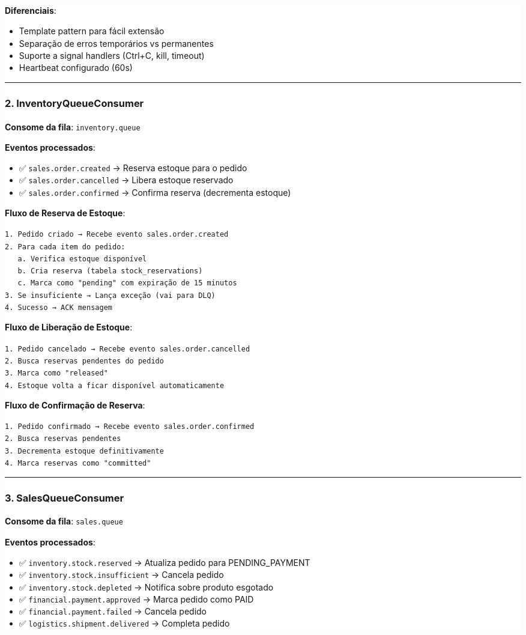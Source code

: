 **Diferenciais**:
- Template pattern para fácil extensão
- Separação de erros temporários vs permanentes
- Suporte a signal handlers (Ctrl+C, kill, timeout)
- Heartbeat configurado (60s)

---

### 2. InventoryQueueConsumer

**Consome da fila**: `inventory.queue`

**Eventos processados**:
- ✅ `sales.order.created` → Reserva estoque para o pedido
- ✅ `sales.order.cancelled` → Libera estoque reservado
- ✅ `sales.order.confirmed` → Confirma reserva (decrementa estoque)

**Fluxo de Reserva de Estoque**:
```
1. Pedido criado → Recebe evento sales.order.created
2. Para cada item do pedido:
   a. Verifica estoque disponível
   b. Cria reserva (tabela stock_reservations)
   c. Marca como "pending" com expiração de 15 minutos
3. Se insuficiente → Lança exceção (vai para DLQ)
4. Sucesso → ACK mensagem
```

**Fluxo de Liberação de Estoque**:
```
1. Pedido cancelado → Recebe evento sales.order.cancelled
2. Busca reservas pendentes do pedido
3. Marca como "released"
4. Estoque volta a ficar disponível automaticamente
```

**Fluxo de Confirmação de Reserva**:
```
1. Pedido confirmado → Recebe evento sales.order.confirmed
2. Busca reservas pendentes
3. Decrementa estoque definitivamente
4. Marca reservas como "committed"
```

---

### 3. SalesQueueConsumer

**Consome da fila**: `sales.queue`

**Eventos processados**:
- ✅ `inventory.stock.reserved` → Atualiza pedido para PENDING_PAYMENT
- ✅ `inventory.stock.insufficient` → Cancela pedido
- ✅ `inventory.stock.depleted` → Notifica sobre produto esgotado
- ✅ `financial.payment.approved` → Marca pedido como PAID
- ✅ `financial.payment.failed` → Cancela pedido
- ✅ `logistics.shipment.delivered` → Completa pedido
